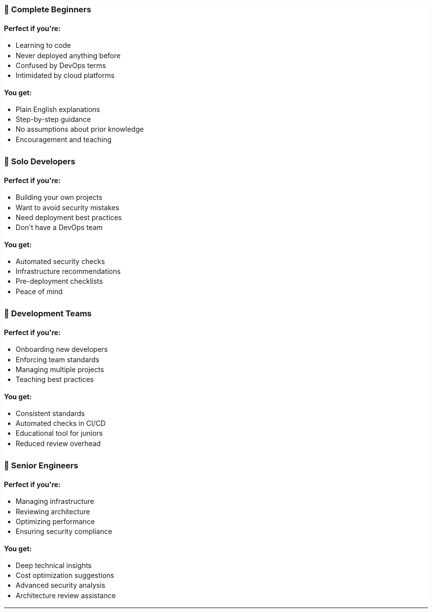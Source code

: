 ### 🌱 Complete Beginners

**Perfect if you're:**
- Learning to code
- Never deployed anything before
- Confused by DevOps terms
- Intimidated by cloud platforms

**You get:**
- Plain English explanations
- Step-by-step guidance
- No assumptions about prior knowledge
- Encouragement and teaching

### 🚀 Solo Developers

**Perfect if you're:**
- Building your own projects
- Want to avoid security mistakes
- Need deployment best practices
- Don't have a DevOps team

**You get:**
- Automated security checks
- Infrastructure recommendations
- Pre-deployment checklists
- Peace of mind

### 👥 Development Teams

**Perfect if you're:**
- Onboarding new developers
- Enforcing team standards
- Managing multiple projects
- Teaching best practices

**You get:**
- Consistent standards
- Automated checks in CI/CD
- Educational tool for juniors
- Reduced review overhead

### 🌳 Senior Engineers

**Perfect if you're:**
- Managing infrastructure
- Reviewing architecture
- Optimizing performance
- Ensuring security compliance

**You get:**
- Deep technical insights
- Cost optimization suggestions
- Advanced security analysis
- Architecture review assistance

---